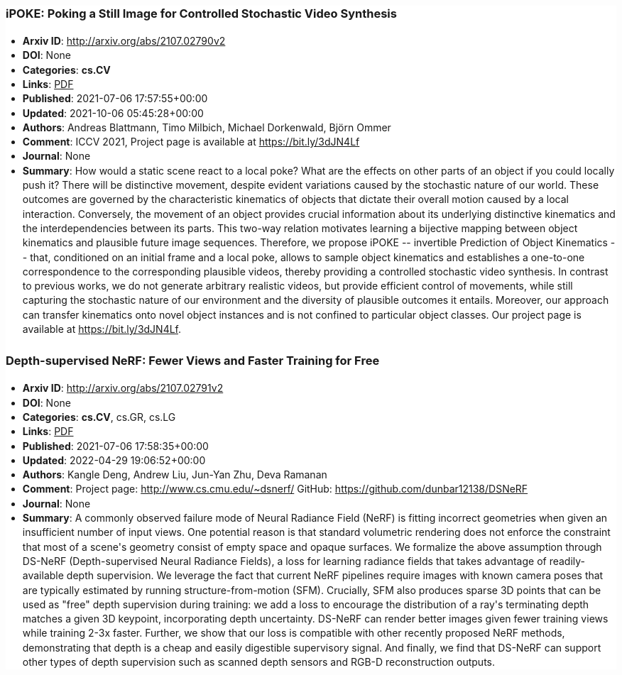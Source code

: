 

### iPOKE: Poking a Still Image for Controlled Stochastic Video Synthesis
- **Arxiv ID**: http://arxiv.org/abs/2107.02790v2
- **DOI**: None
- **Categories**: **cs.CV**
- **Links**: [PDF](http://arxiv.org/pdf/2107.02790v2)
- **Published**: 2021-07-06 17:57:55+00:00
- **Updated**: 2021-10-06 05:45:28+00:00
- **Authors**: Andreas Blattmann, Timo Milbich, Michael Dorkenwald, Björn Ommer
- **Comment**: ICCV 2021, Project page is available at https://bit.ly/3dJN4Lf
- **Journal**: None
- **Summary**: How would a static scene react to a local poke? What are the effects on other parts of an object if you could locally push it? There will be distinctive movement, despite evident variations caused by the stochastic nature of our world. These outcomes are governed by the characteristic kinematics of objects that dictate their overall motion caused by a local interaction. Conversely, the movement of an object provides crucial information about its underlying distinctive kinematics and the interdependencies between its parts. This two-way relation motivates learning a bijective mapping between object kinematics and plausible future image sequences. Therefore, we propose iPOKE -- invertible Prediction of Object Kinematics -- that, conditioned on an initial frame and a local poke, allows to sample object kinematics and establishes a one-to-one correspondence to the corresponding plausible videos, thereby providing a controlled stochastic video synthesis. In contrast to previous works, we do not generate arbitrary realistic videos, but provide efficient control of movements, while still capturing the stochastic nature of our environment and the diversity of plausible outcomes it entails. Moreover, our approach can transfer kinematics onto novel object instances and is not confined to particular object classes. Our project page is available at https://bit.ly/3dJN4Lf.



### Depth-supervised NeRF: Fewer Views and Faster Training for Free
- **Arxiv ID**: http://arxiv.org/abs/2107.02791v2
- **DOI**: None
- **Categories**: **cs.CV**, cs.GR, cs.LG
- **Links**: [PDF](http://arxiv.org/pdf/2107.02791v2)
- **Published**: 2021-07-06 17:58:35+00:00
- **Updated**: 2022-04-29 19:06:52+00:00
- **Authors**: Kangle Deng, Andrew Liu, Jun-Yan Zhu, Deva Ramanan
- **Comment**: Project page: http://www.cs.cmu.edu/~dsnerf/ GitHub:
  https://github.com/dunbar12138/DSNeRF
- **Journal**: None
- **Summary**: A commonly observed failure mode of Neural Radiance Field (NeRF) is fitting incorrect geometries when given an insufficient number of input views. One potential reason is that standard volumetric rendering does not enforce the constraint that most of a scene's geometry consist of empty space and opaque surfaces. We formalize the above assumption through DS-NeRF (Depth-supervised Neural Radiance Fields), a loss for learning radiance fields that takes advantage of readily-available depth supervision. We leverage the fact that current NeRF pipelines require images with known camera poses that are typically estimated by running structure-from-motion (SFM). Crucially, SFM also produces sparse 3D points that can be used as "free" depth supervision during training: we add a loss to encourage the distribution of a ray's terminating depth matches a given 3D keypoint, incorporating depth uncertainty. DS-NeRF can render better images given fewer training views while training 2-3x faster. Further, we show that our loss is compatible with other recently proposed NeRF methods, demonstrating that depth is a cheap and easily digestible supervisory signal. And finally, we find that DS-NeRF can support other types of depth supervision such as scanned depth sensors and RGB-D reconstruction outputs.
